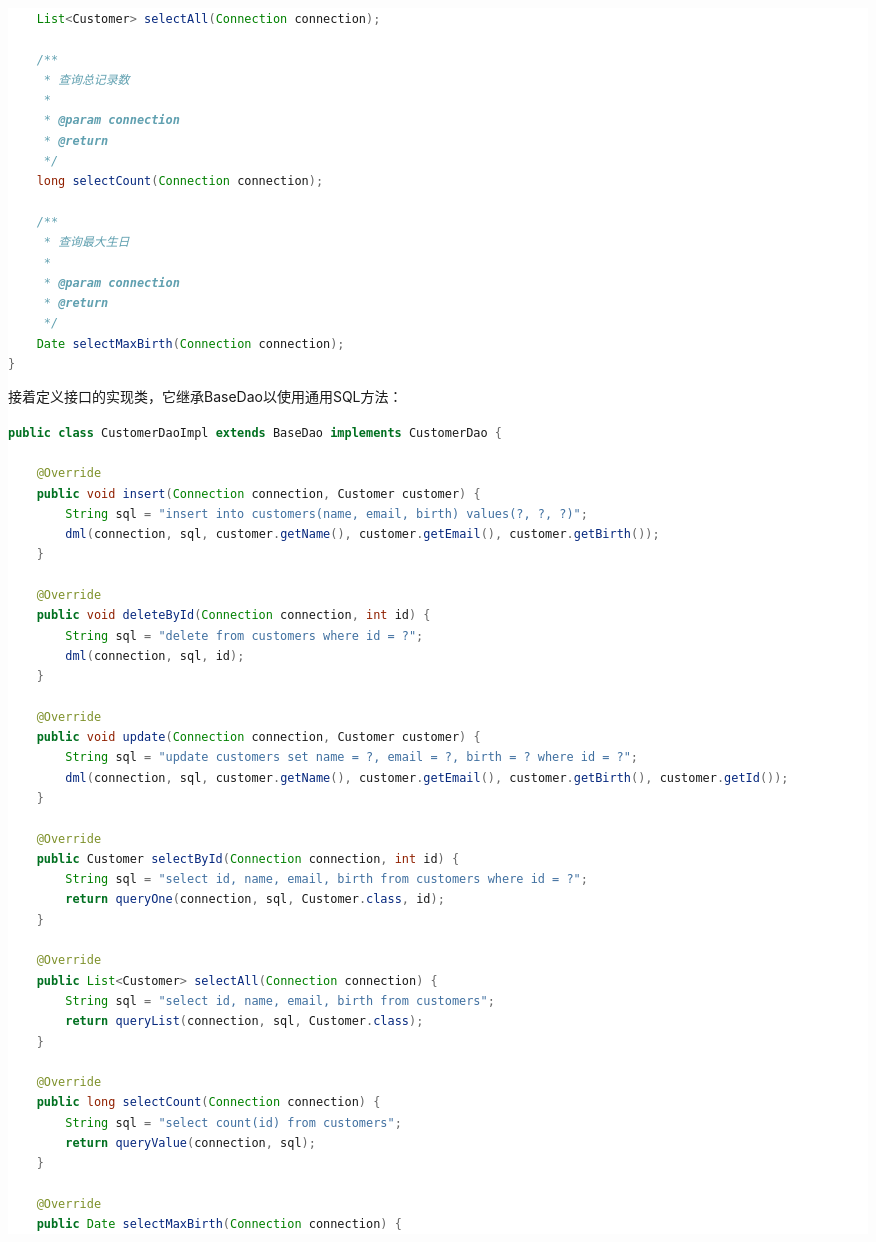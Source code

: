 ```java
	List<Customer> selectAll(Connection connection);

	/**
	 * 查询总记录数
	 * 
	 * @param connection
	 * @return
	 */
	long selectCount(Connection connection);

	/**
	 * 查询最大生日
	 * 
	 * @param connection
	 * @return
	 */
	Date selectMaxBirth(Connection connection);
}
```

接着定义接口的实现类，它继承BaseDao以使用通用SQL方法：

```java
public class CustomerDaoImpl extends BaseDao implements CustomerDao {

	@Override
	public void insert(Connection connection, Customer customer) {
		String sql = "insert into customers(name, email, birth) values(?, ?, ?)";
		dml(connection, sql, customer.getName(), customer.getEmail(), customer.getBirth());
	}

	@Override
	public void deleteById(Connection connection, int id) {
		String sql = "delete from customers where id = ?";
		dml(connection, sql, id);
	}

	@Override
	public void update(Connection connection, Customer customer) {
		String sql = "update customers set name = ?, email = ?, birth = ? where id = ?";
		dml(connection, sql, customer.getName(), customer.getEmail(), customer.getBirth(), customer.getId());
	}

	@Override
	public Customer selectById(Connection connection, int id) {
		String sql = "select id, name, email, birth from customers where id = ?";
		return queryOne(connection, sql, Customer.class, id);
	}

	@Override
	public List<Customer> selectAll(Connection connection) {
		String sql = "select id, name, email, birth from customers";
		return queryList(connection, sql, Customer.class);
	}

	@Override
	public long selectCount(Connection connection) {
		String sql = "select count(id) from customers";
		return queryValue(connection, sql);
	}

	@Override
	public Date selectMaxBirth(Connection connection) {
```
